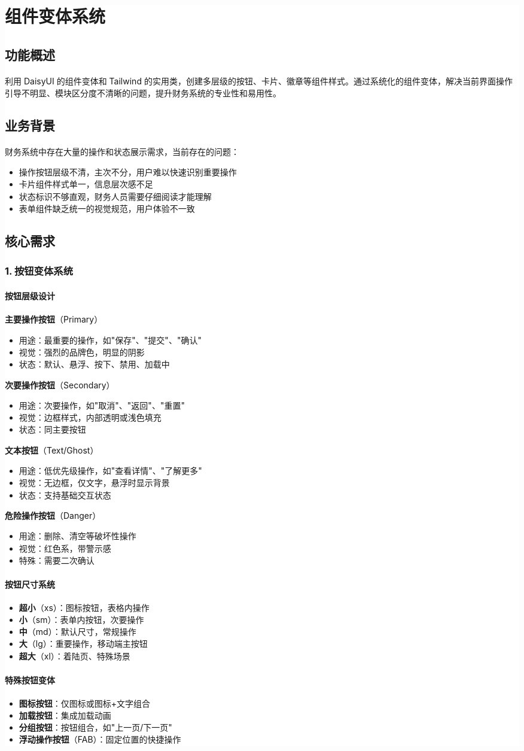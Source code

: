 # 组件变体系统

## 功能概述
利用 DaisyUI 的组件变体和 Tailwind 的实用类，创建多层级的按钮、卡片、徽章等组件样式。通过系统化的组件变体，解决当前界面操作引导不明显、模块区分度不清晰的问题，提升财务系统的专业性和易用性。

## 业务背景
财务系统中存在大量的操作和状态展示需求，当前存在的问题：
- 操作按钮层级不清，主次不分，用户难以快速识别重要操作
- 卡片组件样式单一，信息层次感不足
- 状态标识不够直观，财务人员需要仔细阅读才能理解
- 表单组件缺乏统一的视觉规范，用户体验不一致

## 核心需求

### 1. 按钮变体系统

#### 按钮层级设计
**主要操作按钮**（Primary）
- 用途：最重要的操作，如"保存"、"提交"、"确认"
- 视觉：强烈的品牌色，明显的阴影
- 状态：默认、悬浮、按下、禁用、加载中

**次要操作按钮**（Secondary）
- 用途：次要操作，如"取消"、"返回"、"重置"
- 视觉：边框样式，内部透明或浅色填充
- 状态：同主要按钮

**文本按钮**（Text/Ghost）
- 用途：低优先级操作，如"查看详情"、"了解更多"
- 视觉：无边框，仅文字，悬浮时显示背景
- 状态：支持基础交互状态

**危险操作按钮**（Danger）
- 用途：删除、清空等破坏性操作
- 视觉：红色系，带警示感
- 特殊：需要二次确认

#### 按钮尺寸系统
- **超小**（xs）：图标按钮，表格内操作
- **小**（sm）：表单内按钮，次要操作
- **中**（md）：默认尺寸，常规操作
- **大**（lg）：重要操作，移动端主按钮
- **超大**（xl）：着陆页、特殊场景

#### 特殊按钮变体
- **图标按钮**：仅图标或图标+文字组合
- **加载按钮**：集成加载动画
- **分组按钮**：按钮组合，如"上一页/下一页"
- **浮动操作按钮**（FAB）：固定位置的快捷操作
